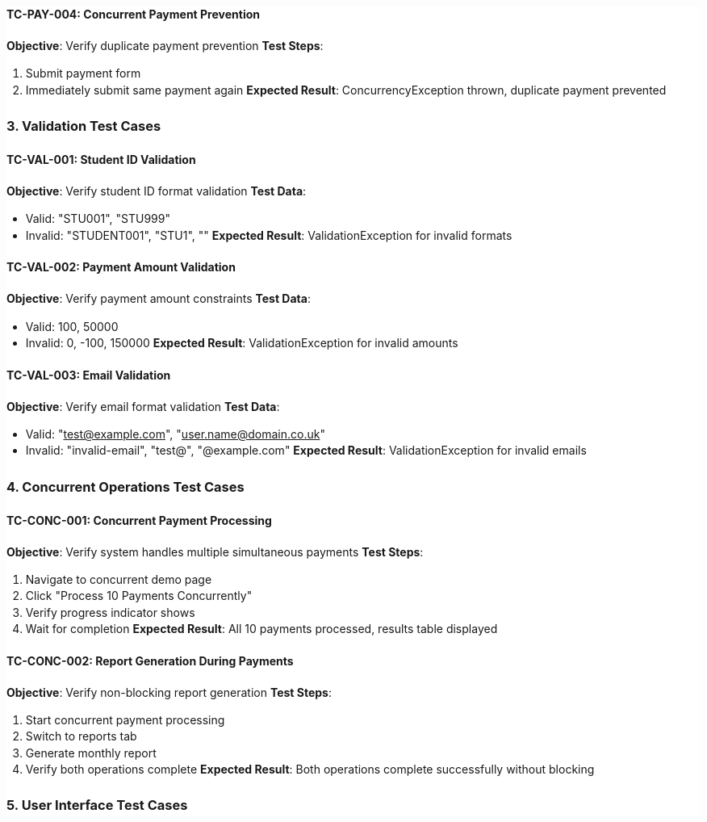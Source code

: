 #### TC-PAY-004: Concurrent Payment Prevention
**Objective**: Verify duplicate payment prevention
**Test Steps**:
1. Submit payment form
2. Immediately submit same payment again
**Expected Result**: ConcurrencyException thrown, duplicate payment prevented

### 3. Validation Test Cases

#### TC-VAL-001: Student ID Validation
**Objective**: Verify student ID format validation
**Test Data**: 
- Valid: "STU001", "STU999"
- Invalid: "STUDENT001", "STU1", ""
**Expected Result**: ValidationException for invalid formats

#### TC-VAL-002: Payment Amount Validation
**Objective**: Verify payment amount constraints
**Test Data**:
- Valid: 100, 50000
- Invalid: 0, -100, 150000
**Expected Result**: ValidationException for invalid amounts

#### TC-VAL-003: Email Validation
**Objective**: Verify email format validation
**Test Data**:
- Valid: "test@example.com", "user.name@domain.co.uk"
- Invalid: "invalid-email", "test@", "@example.com"
**Expected Result**: ValidationException for invalid emails

### 4. Concurrent Operations Test Cases

#### TC-CONC-001: Concurrent Payment Processing
**Objective**: Verify system handles multiple simultaneous payments
**Test Steps**:
1. Navigate to concurrent demo page
2. Click "Process 10 Payments Concurrently"
3. Verify progress indicator shows
4. Wait for completion
**Expected Result**: All 10 payments processed, results table displayed

#### TC-CONC-002: Report Generation During Payments
**Objective**: Verify non-blocking report generation
**Test Steps**:
1. Start concurrent payment processing
2. Switch to reports tab
3. Generate monthly report
4. Verify both operations complete
**Expected Result**: Both operations complete successfully without blocking

### 5. User Interface Test Cases
